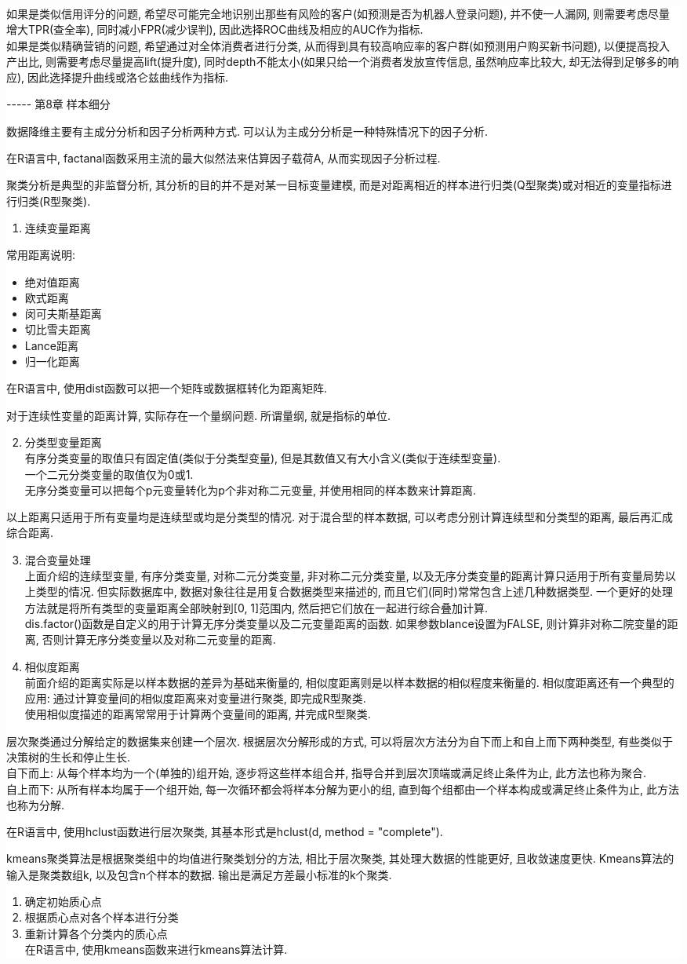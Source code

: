 如果是类似信用评分的问题, 希望尽可能完全地识别出那些有风险的客户(如预测是否为机器人登录问题), 并不使一人漏网, 则需要考虑尽量增大TPR(查全率), 同时减小FPR(减少误判), 因此选择ROC曲线及相应的AUC作为指标.  
如果是类似精确营销的问题, 希望通过对全体消费者进行分类, 从而得到具有较高响应率的客户群(如预测用户购买新书问题), 以便提高投入产出比, 则需要考虑尽量提高lift(提升度), 同时depth不能太小(如果只给一个消费者发放宣传信息, 虽然响应率比较大, 却无法得到足够多的响应), 因此选择提升曲线或洛仑兹曲线作为指标.  


----- 第8章 样本细分  

数据降维主要有主成分分析和因子分析两种方式. 可以认为主成分分析是一种特殊情况下的因子分析.  

在R语言中, factanal函数采用主流的最大似然法来估算因子载荷A, 从而实现因子分析过程.  

聚类分析是典型的非监督分析, 其分析的目的并不是对某一目标变量建模, 而是对距离相近的样本进行归类(Q型聚类)或对相近的变量指标进行归类(R型聚类).  

1) 连续变量距离  

常用距离说明:  
- 绝对值距离  
- 欧式距离  
- 闵可夫斯基距离  
- 切比雪夫距离  
- Lance距离  
- 归一化距离  

在R语言中, 使用dist函数可以把一个矩阵或数据框转化为距离矩阵.  


对于连续性变量的距离计算, 实际存在一个量纲问题. 所谓量纲, 就是指标的单位.  

2) 分类型变量距离  
有序分类变量的取值只有固定值(类似于分类型变量), 但是其数值又有大小含义(类似于连续型变量).  
一个二元分类变量的取值仅为0或1.  
无序分类变量可以把每个p元变量转化为p个非对称二元变量, 并使用相同的样本数来计算距离.  

以上距离只适用于所有变量均是连续型或均是分类型的情况. 对于混合型的样本数据, 可以考虑分别计算连续型和分类型的距离, 最后再汇成综合距离.  

3) 混合变量处理    
上面介绍的连续型变量, 有序分类变量, 对称二元分类变量, 非对称二元分类变量, 以及无序分类变量的距离计算只适用于所有变量局势以上类型的情况. 但实际数据库中, 数据对象往往是用复合数据类型来描述的, 而且它们(同时)常常包含上述几种数据类型. 一个更好的处理方法就是将所有类型的变量距离全部映射到[0, 1]范围内, 然后把它们放在一起进行综合叠加计算.   
dis.factor()函数是自定义的用于计算无序分类变量以及二元变量距离的函数. 如果参数blance设置为FALSE, 则计算非对称二院变量的距离, 否则计算无序分类变量以及对称二元变量的距离.  

4) 相似度距离   
前面介绍的距离实际是以样本数据的差异为基础来衡量的, 相似度距离则是以样本数据的相似程度来衡量的. 相似度距离还有一个典型的应用: 通过计算变量间的相似度距离来对变量进行聚类, 即完成R型聚类.  
使用相似度描述的距离常常用于计算两个变量间的距离, 并完成R型聚类.  


层次聚类通过分解给定的数据集来创建一个层次. 根据层次分解形成的方式, 可以将层次方法分为自下而上和自上而下两种类型, 有些类似于决策树的生长和停止生长.  
自下而上: 从每个样本均为一个(单独的)组开始, 逐步将这些样本组合并, 指导合并到层次顶端或满足终止条件为止, 此方法也称为聚合.  
自上而下: 从所有样本均属于一个组开始, 每一次循环都会将样本分解为更小的组, 直到每个组都由一个样本构成或满足终止条件为止, 此方法也称为分解.  

在R语言中, 使用hclust函数进行层次聚类, 其基本形式是hclust(d, method = "complete").  

kmeans聚类算法是根据聚类组中的均值进行聚类划分的方法, 相比于层次聚类, 其处理大数据的性能更好, 且收敛速度更快. Kmeans算法的输入是聚类数组k, 以及包含n个样本的数据. 输出是满足方差最小标准的k个聚类.  
  1) 确定初始质心点  
  2) 根据质心点对各个样本进行分类  
  3) 重新计算各个分类内的质心点  
在R语言中, 使用kmeans函数来进行kmeans算法计算.  

